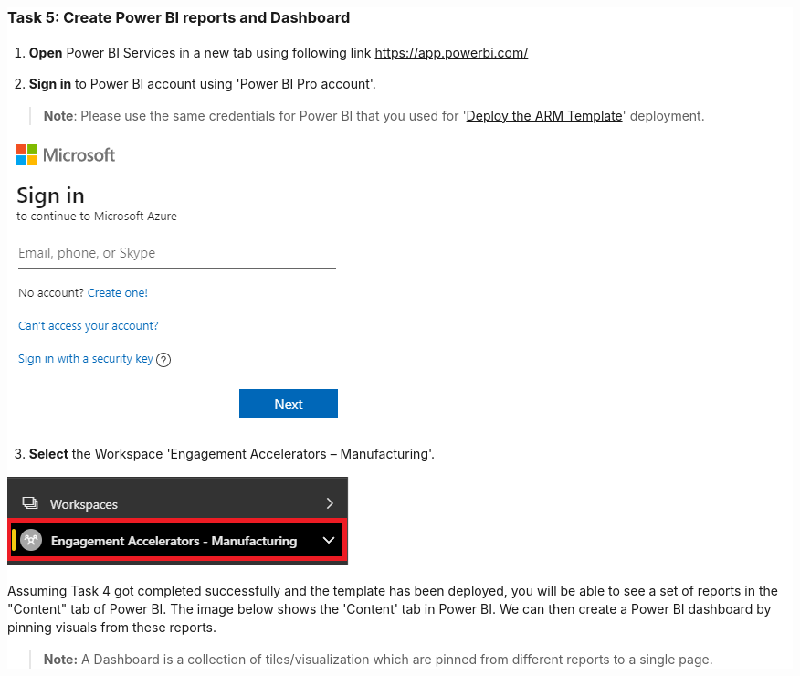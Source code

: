       
### Task 5: Create Power BI reports and Dashboard

1. **Open** Power BI Services in a new tab using following link https://app.powerbi.com/

2. **Sign in** to Power BI account using 'Power BI Pro account'.

> **Note**: Please use the same credentials for Power BI that you used for '[Deploy the ARM Template](#task-3-deploy-the-arm-template)' deployment.

![Sign in to Power BI Services.](media/PowerBI-Services-SignIn.png)

3. **Select** the Workspace 'Engagement Accelerators – Manufacturing'.

![Select the Workspace 'Engagement Accelerators – Manufacturing'.](media/select-workspace.png)

Assuming [Task 4](#task-4-run-the-cloud-shell-to-provision-the-demo-resources) got completed successfully and the template has been deployed, you will be able to see a set of reports in the "Content" tab of Power BI.
The image below shows the 'Content' tab in Power BI. We can then create a Power BI dashboard by pinning visuals from these reports.

> **Note:** A Dashboard is a collection of tiles/visualization which are pinned from different reports to a single page.
